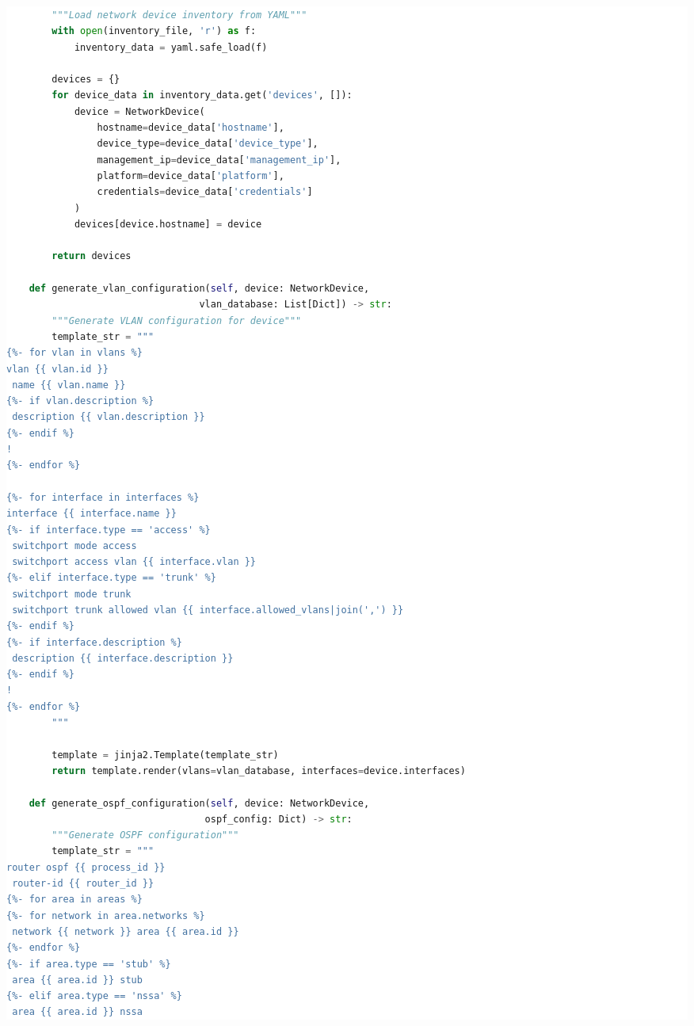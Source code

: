 ```python
        """Load network device inventory from YAML"""
        with open(inventory_file, 'r') as f:
            inventory_data = yaml.safe_load(f)
        
        devices = {}
        for device_data in inventory_data.get('devices', []):
            device = NetworkDevice(
                hostname=device_data['hostname'],
                device_type=device_data['device_type'],
                management_ip=device_data['management_ip'],
                platform=device_data['platform'],
                credentials=device_data['credentials']
            )
            devices[device.hostname] = device
        
        return devices
    
    def generate_vlan_configuration(self, device: NetworkDevice, 
                                  vlan_database: List[Dict]) -> str:
        """Generate VLAN configuration for device"""
        template_str = """
{%- for vlan in vlans %}
vlan {{ vlan.id }}
 name {{ vlan.name }}
{%- if vlan.description %}
 description {{ vlan.description }}
{%- endif %}
!
{%- endfor %}

{%- for interface in interfaces %}
interface {{ interface.name }}
{%- if interface.type == 'access' %}
 switchport mode access
 switchport access vlan {{ interface.vlan }}
{%- elif interface.type == 'trunk' %}
 switchport mode trunk
 switchport trunk allowed vlan {{ interface.allowed_vlans|join(',') }}
{%- endif %}
{%- if interface.description %}
 description {{ interface.description }}
{%- endif %}
!
{%- endfor %}
        """
        
        template = jinja2.Template(template_str)
        return template.render(vlans=vlan_database, interfaces=device.interfaces)
    
    def generate_ospf_configuration(self, device: NetworkDevice,
                                   ospf_config: Dict) -> str:
        """Generate OSPF configuration"""
        template_str = """
router ospf {{ process_id }}
 router-id {{ router_id }}
{%- for area in areas %}
{%- for network in area.networks %}
 network {{ network }} area {{ area.id }}
{%- endfor %}
{%- if area.type == 'stub' %}
 area {{ area.id }} stub
{%- elif area.type == 'nssa' %}
 area {{ area.id }} nssa
```